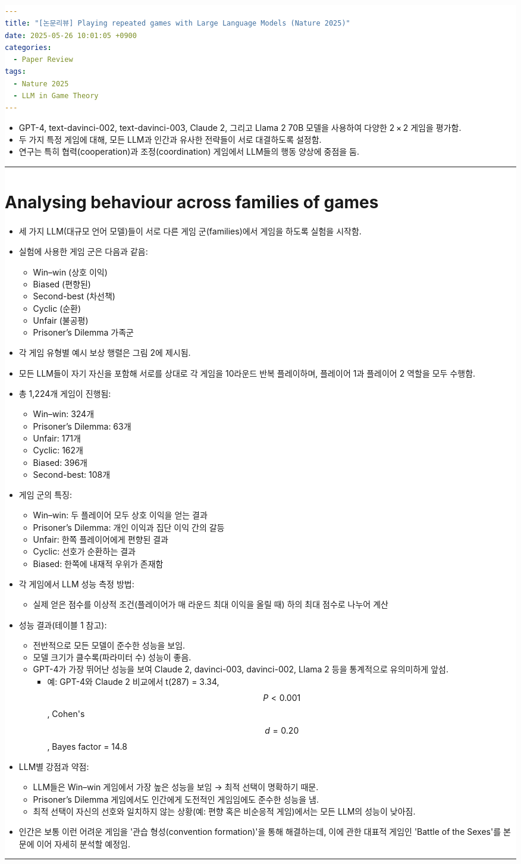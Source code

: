 ```yaml
---
title: "[논문리뷰] Playing repeated games with Large Language Models (Nature 2025)"
date: 2025-05-26 10:01:05 +0900
categories:
  - Paper Review
tags:
  - Nature 2025
  - LLM in Game Theory
---
```


- GPT-4, text-davinci-002, text-davinci-003, Claude 2, 그리고 Llama 2 70B 모델을 사용하여 다양한 2 × 2 게임을 평가함.
- 두 가지 특정 게임에 대해, 모든 LLM과 인간과 유사한 전략들이 서로 대결하도록 설정함.
- 연구는 특히 협력(cooperation)과 조정(coordination) 게임에서 LLM들의 행동 양상에 중점을 둠.

---

# Analysing behaviour across families of games

- 세 가지 LLM(대규모 언어 모델)들이 서로 다른 게임 군(families)에서 게임을 하도록 실험을 시작함.
- 실험에 사용한 게임 군은 다음과 같음:
  - Win–win (상호 이익)
  - Biased (편향된)
  - Second-best (차선책)
  - Cyclic (순환)
  - Unfair (불공평)
  - Prisoner’s Dilemma 가족군
- 각 게임 유형별 예시 보상 행렬은 그림 2에 제시됨.
- 모든 LLM들이 자기 자신을 포함해 서로를 상대로 각 게임을 10라운드 반복 플레이하며, 플레이어 1과 플레이어 2 역할을 모두 수행함.
- 총 1,224개 게임이 진행됨:
  - Win–win: 324개
  - Prisoner’s Dilemma: 63개
  - Unfair: 171개
  - Cyclic: 162개
  - Biased: 396개
  - Second-best: 108개
- 게임 군의 특징:
  - Win–win: 두 플레이어 모두 상호 이익을 얻는 결과
  - Prisoner’s Dilemma: 개인 이익과 집단 이익 간의 갈등
  - Unfair: 한쪽 플레이어에게 편향된 결과
  - Cyclic: 선호가 순환하는 결과
  - Biased: 한쪽에 내재적 우위가 존재함

- 각 게임에서 LLM 성능 측정 방법:
  - 실제 얻은 점수를 이상적 조건(플레이어가 매 라운드 최대 이익을 올릴 때) 하의 최대 점수로 나누어 계산
- 성능 결과(테이블 1 참고):
  - 전반적으로 모든 모델이 준수한 성능을 보임.
  - 모델 크기가 클수록(파라미터 수) 성능이 좋음.
  - GPT-4가 가장 뛰어난 성능을 보여 Claude 2, davinci-003, davinci-002, Llama 2 등을 통계적으로 유의미하게 앞섬.  
    - 예: GPT-4와 Claude 2 비교에서 t(287) = 3.34, $$P < 0.001$$, Cohen's $$d = 0.20$$, Bayes factor = 14.8
- LLM별 강점과 약점:
  - LLM들은 Win–win 게임에서 가장 높은 성능을 보임 → 최적 선택이 명확하기 때문.
  - Prisoner’s Dilemma 게임에서도 인간에게 도전적인 게임임에도 준수한 성능을 냄.
  - 최적 선택이 자신의 선호와 일치하지 않는 상황(예: 편향 혹은 비순응적 게임)에서는 모든 LLM의 성능이 낮아짐.
- 인간은 보통 이런 어려운 게임을 '관습 형성(convention formation)'을 통해 해결하는데,
  이에 관한 대표적 게임인 'Battle of the Sexes'를 본문에 이어 자세히 분석할 예정임.

---